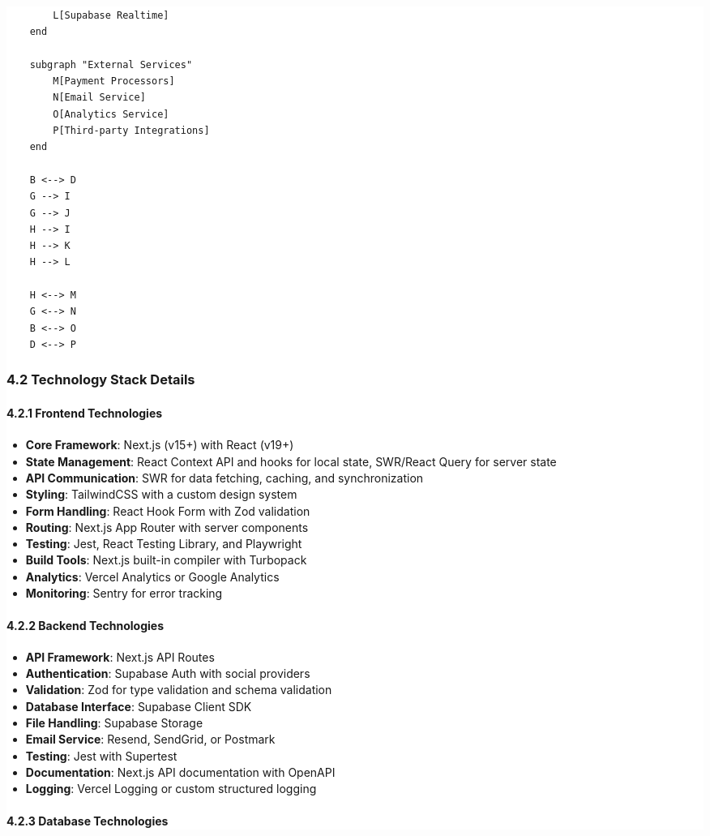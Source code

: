 ```mermaid
        L[Supabase Realtime]
    end
    
    subgraph "External Services"
        M[Payment Processors]
        N[Email Service]
        O[Analytics Service]
        P[Third-party Integrations]
    end
    
    B <--> D
    G --> I
    G --> J
    H --> I
    H --> K
    H --> L
    
    H <--> M
    G <--> N
    B <--> O
    D <--> P
```

### 4.2 Technology Stack Details

#### 4.2.1 Frontend Technologies

- **Core Framework**: Next.js (v15+) with React (v19+)
- **State Management**: React Context API and hooks for local state, SWR/React Query for server state
- **API Communication**: SWR for data fetching, caching, and synchronization
- **Styling**: TailwindCSS with a custom design system
- **Form Handling**: React Hook Form with Zod validation
- **Routing**: Next.js App Router with server components
- **Testing**: Jest, React Testing Library, and Playwright
- **Build Tools**: Next.js built-in compiler with Turbopack
- **Analytics**: Vercel Analytics or Google Analytics
- **Monitoring**: Sentry for error tracking

#### 4.2.2 Backend Technologies

- **API Framework**: Next.js API Routes
- **Authentication**: Supabase Auth with social providers
- **Validation**: Zod for type validation and schema validation
- **Database Interface**: Supabase Client SDK
- **File Handling**: Supabase Storage
- **Email Service**: Resend, SendGrid, or Postmark
- **Testing**: Jest with Supertest
- **Documentation**: Next.js API documentation with OpenAPI
- **Logging**: Vercel Logging or custom structured logging

#### 4.2.3 Database Technologies
